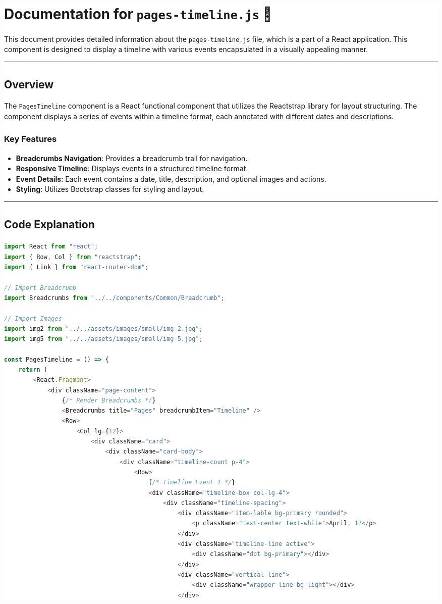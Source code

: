 # Documentation for `pages-timeline.js` 📜

This document provides detailed information about the `pages-timeline.js` file, which is a part of a React application. This component is designed to display a timeline with various events encapsulated in a visually appealing manner.

---

## Overview

The `PagesTimeline` component is a React functional component that utilizes the Reactstrap library for layout structuring. The component displays a series of events within a timeline format, each annotated with different dates and descriptions.

### Key Features

- **Breadcrumbs Navigation**: Provides a breadcrumb trail for navigation.
- **Responsive Timeline**: Displays events in a structured timeline format.
- **Event Details**: Each event contains a date, title, description, and optional images and actions.
- **Styling**: Utilizes Bootstrap classes for styling and layout.

---

## Code Explanation

```javascript
import React from "react";
import { Row, Col } from "reactstrap";
import { Link } from "react-router-dom";

// Import Breadcrumb
import Breadcrumbs from "../../components/Common/Breadcrumb";

// Import Images
import img2 from "../../assets/images/small/img-2.jpg";
import img5 from "../../assets/images/small/img-5.jpg";

const PagesTimeline = () => {
    return (
        <React.Fragment>
            <div className="page-content">
                {/* Render Breadcrumbs */}
                <Breadcrumbs title="Pages" breadcrumbItem="Timeline" />
                <Row>
                    <Col lg={12}>
                        <div className="card">
                            <div className="card-body">
                                <div className="timeline-count p-4">
                                    <Row>
                                        {/* Timeline Event 1 */}
                                        <div className="timeline-box col-lg-4">
                                            <div className="timeline-spacing">
                                                <div className="item-lable bg-primary rounded">
                                                    <p className="text-center text-white">April, 12</p>
                                                </div>
                                                <div className="timeline-line active">
                                                    <div className="dot bg-primary"></div>
                                                </div>
                                                <div className="vertical-line">
                                                    <div className="wrapper-line bg-light"></div>
                                                </div>
```